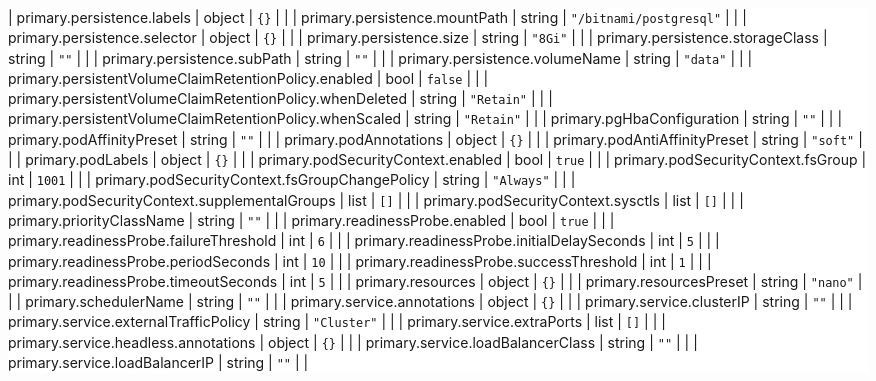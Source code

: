 | primary.persistence.labels | object | `{}` |  |
| primary.persistence.mountPath | string | `"/bitnami/postgresql"` |  |
| primary.persistence.selector | object | `{}` |  |
| primary.persistence.size | string | `"8Gi"` |  |
| primary.persistence.storageClass | string | `""` |  |
| primary.persistence.subPath | string | `""` |  |
| primary.persistence.volumeName | string | `"data"` |  |
| primary.persistentVolumeClaimRetentionPolicy.enabled | bool | `false` |  |
| primary.persistentVolumeClaimRetentionPolicy.whenDeleted | string | `"Retain"` |  |
| primary.persistentVolumeClaimRetentionPolicy.whenScaled | string | `"Retain"` |  |
| primary.pgHbaConfiguration | string | `""` |  |
| primary.podAffinityPreset | string | `""` |  |
| primary.podAnnotations | object | `{}` |  |
| primary.podAntiAffinityPreset | string | `"soft"` |  |
| primary.podLabels | object | `{}` |  |
| primary.podSecurityContext.enabled | bool | `true` |  |
| primary.podSecurityContext.fsGroup | int | `1001` |  |
| primary.podSecurityContext.fsGroupChangePolicy | string | `"Always"` |  |
| primary.podSecurityContext.supplementalGroups | list | `[]` |  |
| primary.podSecurityContext.sysctls | list | `[]` |  |
| primary.priorityClassName | string | `""` |  |
| primary.readinessProbe.enabled | bool | `true` |  |
| primary.readinessProbe.failureThreshold | int | `6` |  |
| primary.readinessProbe.initialDelaySeconds | int | `5` |  |
| primary.readinessProbe.periodSeconds | int | `10` |  |
| primary.readinessProbe.successThreshold | int | `1` |  |
| primary.readinessProbe.timeoutSeconds | int | `5` |  |
| primary.resources | object | `{}` |  |
| primary.resourcesPreset | string | `"nano"` |  |
| primary.schedulerName | string | `""` |  |
| primary.service.annotations | object | `{}` |  |
| primary.service.clusterIP | string | `""` |  |
| primary.service.externalTrafficPolicy | string | `"Cluster"` |  |
| primary.service.extraPorts | list | `[]` |  |
| primary.service.headless.annotations | object | `{}` |  |
| primary.service.loadBalancerClass | string | `""` |  |
| primary.service.loadBalancerIP | string | `""` |  |